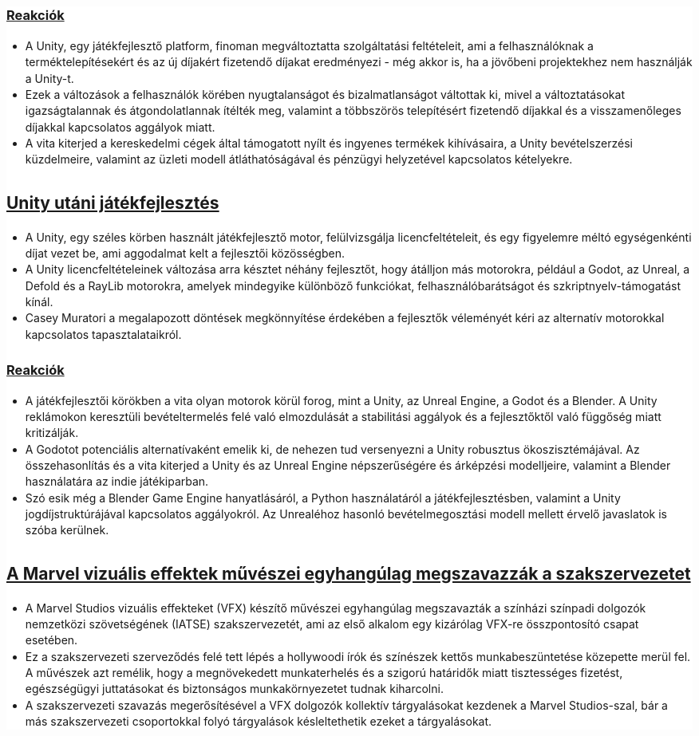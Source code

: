 ### [Reakciók](https://news.ycombinator.com/item?id=37499731)

- A Unity, egy játékfejlesztő platform, finoman megváltoztatta szolgáltatási feltételeit, ami a felhasználóknak a terméktelepítésekért és az új díjakért fizetendő díjakat eredményezi - még akkor is, ha a jövőbeni projektekhez nem használják a Unity-t.
- Ezek a változások a felhasználók körében nyugtalanságot és bizalmatlanságot váltottak ki, mivel a változtatásokat igazságtalannak és átgondolatlannak ítélték meg, valamint a többszörös telepítésért fizetendő díjakkal és a visszamenőleges díjakkal kapcsolatos aggályok miatt.
- A vita kiterjed a kereskedelmi cégek által támogatott nyílt és ingyenes termékek kihívásaira, a Unity bevételszerzési küzdelmeire, valamint az üzleti modell átláthatóságával és pénzügyi helyzetével kapcsolatos kételyekre.

## [Unity utáni játékfejlesztés](https://www.computerenhance.com/p/game-development-post-unity)

- A Unity, egy széles körben használt játékfejlesztő motor, felülvizsgálja licencfeltételeit, és egy figyelemre méltó egységenkénti díjat vezet be, ami aggodalmat kelt a fejlesztői közösségben.
- A Unity licencfeltételeinek változása arra késztet néhány fejlesztőt, hogy átálljon más motorokra, például a Godot, az Unreal, a Defold és a RayLib motorokra, amelyek mindegyike különböző funkciókat, felhasználóbarátságot és szkriptnyelv-támogatást kínál.
- Casey Muratori a megalapozott döntések megkönnyítése érdekében a fejlesztők véleményét kéri az alternatív motorokkal kapcsolatos tapasztalataikról.

### [Reakciók](https://news.ycombinator.com/item?id=37503351)

- A játékfejlesztői körökben a vita olyan motorok körül forog, mint a Unity, az Unreal Engine, a Godot és a Blender. A Unity reklámokon keresztüli bevételtermelés felé való elmozdulását a stabilitási aggályok és a fejlesztőktől való függőség miatt kritizálják.
- A Godotot potenciális alternatívaként emelik ki, de nehezen tud versenyezni a Unity robusztus ökoszisztémájával. Az összehasonlítás és a vita kiterjed a Unity és az Unreal Engine népszerűségére és árképzési modelljeire, valamint a Blender használatára az indie játékiparban.
- Szó esik még a Blender Game Engine hanyatlásáról, a Python használatáról a játékfejlesztésben, valamint a Unity jogdíjstruktúrájával kapcsolatos aggályokról. Az Unrealéhoz hasonló bevételmegosztási modell mellett érvelő javaslatok is szóba kerülnek.

## [A Marvel vizuális effektek művészei egyhangúlag megszavazzák a szakszervezetet](https://www.cnbc.com/2023/09/13/marvel-vfx-artists-unanimously-vote-to-unionize.html)

- A Marvel Studios vizuális effekteket (VFX) készítő művészei egyhangúlag megszavazták a színházi színpadi dolgozók nemzetközi szövetségének (IATSE) szakszervezetét, ami az első alkalom egy kizárólag VFX-re összpontosító csapat esetében.
- Ez a szakszervezeti szerveződés felé tett lépés a hollywoodi írók és színészek kettős munkabeszüntetése közepette merül fel. A művészek azt remélik, hogy a megnövekedett munkaterhelés és a szigorú határidők miatt tisztességes fizetést, egészségügyi juttatásokat és biztonságos munkakörnyezetet tudnak kiharcolni.
- A szakszervezeti szavazás megerősítésével a VFX dolgozók kollektív tárgyalásokat kezdenek a Marvel Studios-szal, bár a más szakszervezeti csoportokkal folyó tárgyalások késleltethetik ezeket a tárgyalásokat.
